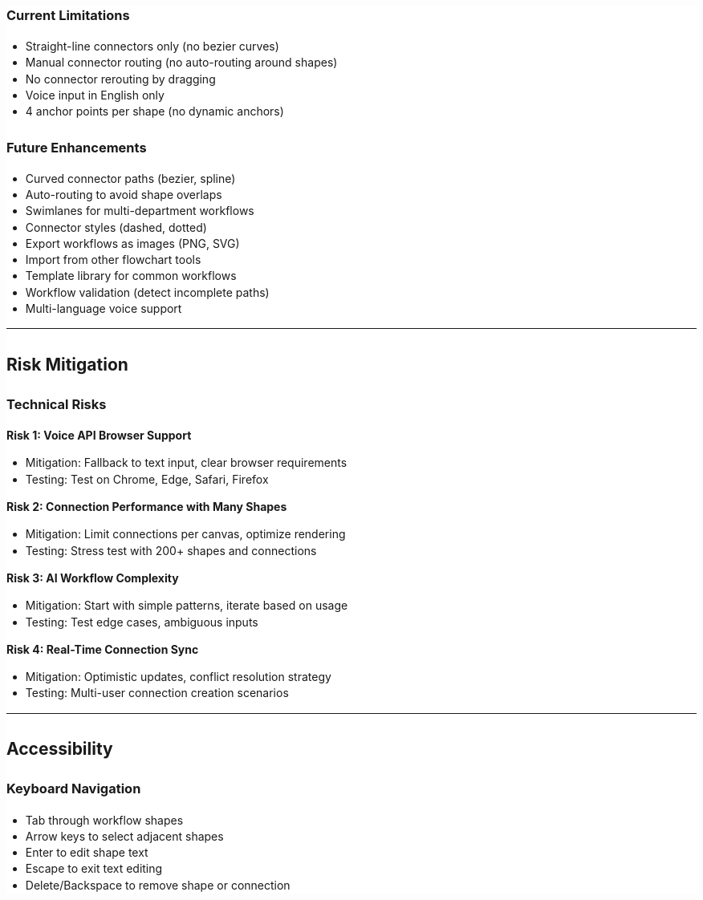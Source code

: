 ### Current Limitations
- Straight-line connectors only (no bezier curves)
- Manual connector routing (no auto-routing around shapes)
- No connector rerouting by dragging
- Voice input in English only
- 4 anchor points per shape (no dynamic anchors)

### Future Enhancements
- Curved connector paths (bezier, spline)
- Auto-routing to avoid shape overlaps
- Swimlanes for multi-department workflows
- Connector styles (dashed, dotted)
- Export workflows as images (PNG, SVG)
- Import from other flowchart tools
- Template library for common workflows
- Workflow validation (detect incomplete paths)
- Multi-language voice support

---

## Risk Mitigation

### Technical Risks

**Risk 1: Voice API Browser Support**
- Mitigation: Fallback to text input, clear browser requirements
- Testing: Test on Chrome, Edge, Safari, Firefox

**Risk 2: Connection Performance with Many Shapes**
- Mitigation: Limit connections per canvas, optimize rendering
- Testing: Stress test with 200+ shapes and connections

**Risk 3: AI Workflow Complexity**
- Mitigation: Start with simple patterns, iterate based on usage
- Testing: Test edge cases, ambiguous inputs

**Risk 4: Real-Time Connection Sync**
- Mitigation: Optimistic updates, conflict resolution strategy
- Testing: Multi-user connection creation scenarios

---

## Accessibility

### Keyboard Navigation
- Tab through workflow shapes
- Arrow keys to select adjacent shapes
- Enter to edit shape text
- Escape to exit text editing
- Delete/Backspace to remove shape or connection
